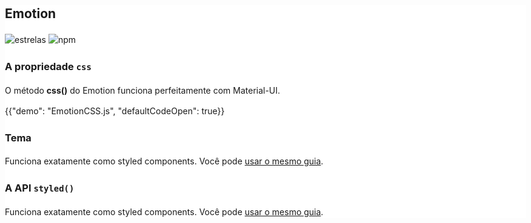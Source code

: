 ## Emotion

![estrelas](https://img.shields.io/github/stars/emotion-js/emotion.svg?style=social&label=Star) ![npm](https://img.shields.io/npm/dm/@emotion/react.svg)

### A propriedade `css`

O método **css()** do Emotion funciona perfeitamente com Material-UI.

{{"demo": "EmotionCSS.js", "defaultCodeOpen": true}}

### Tema

Funciona exatamente como styled components. Você pode [usar o mesmo guia](/material/guides/interoperability/#styled-components).

### A API `styled()`

Funciona exatamente como styled components. Você pode [usar o mesmo guia](/material/guides/interoperability/#styled-components).
